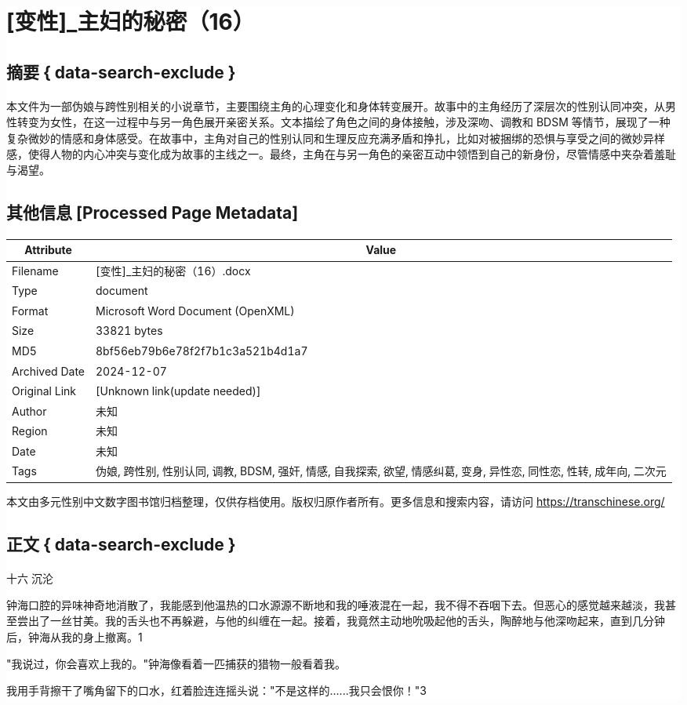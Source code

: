 # [变性]_主妇的秘密（16）



## 摘要  { data-search-exclude }


本文件为一部伪娘与跨性别相关的小说章节，主要围绕主角的心理变化和身体转变展开。故事中的主角经历了深层次的性别认同冲突，从男性转变为女性，在这一过程中与另一角色展开亲密关系。文本描绘了角色之间的身体接触，涉及深吻、调教和 BDSM 等情节，展现了一种复杂微妙的情感和身体感受。在故事中，主角对自己的性别认同和生理反应充满矛盾和挣扎，比如对被捆绑的恐惧与享受之间的微妙异样感，使得人物的内心冲突与变化成为故事的主线之一。最终，主角在与另一角色的亲密互动中领悟到自己的新身份，尽管情感中夹杂着羞耻与渴望。



## 其他信息 [Processed Page Metadata]

| Attribute       | Value                                  |
|-----------------|----------------------------------------|
| Filename        | [变性]_主妇的秘密（16）.docx                             |
| Type            | document                                 |
| Format          | Microsoft Word Document (OpenXML)                               |
| Size            | 33821 bytes                           |
| MD5             | 8bf56eb79b6e78f2f7b1c3a521b4d1a7                                  |
| Archived Date   | 2024-12-07                             |
| Original Link   | [Unknown link(update needed)]                         |
| Author          | 未知                               |
| Region          | 未知                               |
| Date            | 未知                                 |
| Tags            | 伪娘, 跨性别, 性别认同, 调教, BDSM, 强奸, 情感, 自我探索, 欲望, 情感纠葛, 变身, 异性恋, 同性恋, 性转, 成年向, 二次元                                 |

本文由多元性别中文数字图书馆归档整理，仅供存档使用。版权归原作者所有。更多信息和搜索内容，请访问 <https://transchinese.org/>


## 正文 { data-search-exclude }


十六 沉沦



钟海口腔的异味神奇地消散了，我能感到他温热的口水源源不断地和我的唾液混在一起，我不得不吞咽下去。但恶心的感觉越来越淡，我甚至尝出了一丝甘美。我的舌头也不再躲避，与他的纠缠在一起。接着，我竟然主动地吮吸起他的舌头，陶醉地与他深吻起来，直到几分钟后，钟海从我的身上撤离。1



"我说过，你会喜欢上我的。"钟海像看着一匹捕获的猎物一般看着我。 



我用手背擦干了嘴角留下的口水，红着脸连连摇头说："不是这样的......我只会恨你！"3
